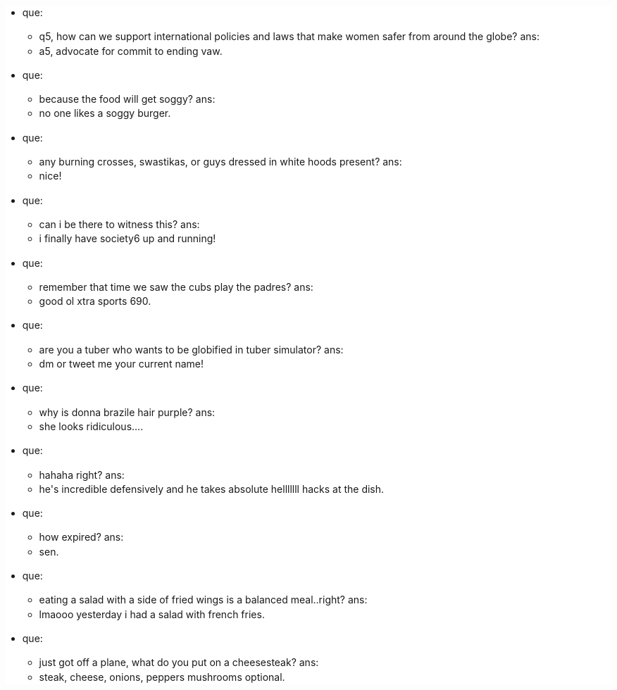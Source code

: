 - que:
  - q5, how can we support international policies and laws that make women safer from around the globe?
  ans:
  - a5, advocate for  commit to ending vaw.

- que:
  - because the food will get soggy?
  ans:
  - no one likes a soggy burger.

- que:
  - any burning crosses, swastikas, or guys dressed in white hoods present?
  ans:
  - nice!

- que:
  - can i be there to witness this?
  ans:
  - i finally have society6 up and running!

- que:
  - remember that time we saw the cubs play the padres?
  ans:
  - good ol xtra sports 690.

- que:
  - are you a tuber who wants to be globified in tuber simulator?
  ans:
  - dm or tweet me your current name!

- que:
  - why is donna brazile hair purple?
  ans:
  - she looks ridiculous....

- que:
  - hahaha right?
  ans:
  - he's incredible defensively and he takes absolute helllllll hacks at the dish.

- que:
  - how expired?
  ans:
  - sen.

- que:
  - eating a salad with a side of fried wings is a balanced meal..right?
  ans:
  - lmaooo yesterday i had a salad with french fries.

- que:
  - just got off a plane, what do you put on a cheesesteak?
  ans:
  - steak, cheese, onions, peppers  mushrooms optional.
